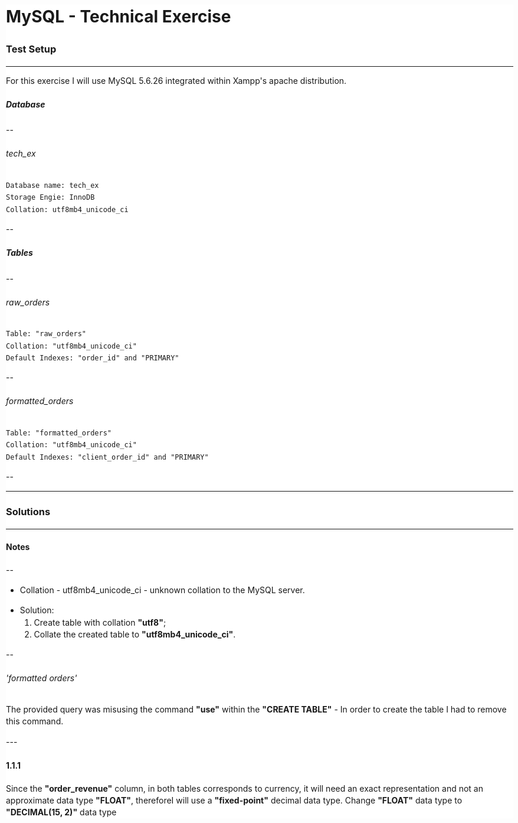 # MySQL - Technical Exercise


### Test Setup
---
<p> For this exercise I will use MySQL 5.6.26 integrated within Xampp's apache distribution. </p>

##### Database
--
###### tech_ex
	Database name: tech_ex
	Storage Engie: InnoDB
	Collation: utf8mb4_unicode_ci
--

##### Tables
--
###### raw_orders
	Table: "raw_orders"
	Collation: "utf8mb4_unicode_ci"
	Default Indexes: "order_id" and "PRIMARY"
--
###### formatted_orders
	Table: "formatted_orders"
	Collation: "utf8mb4_unicode_ci"
	Default Indexes: "client_order_id" and "PRIMARY"
--

---
### Solutions
---

#### Notes
--
- Collation - utf8mb4_unicode_ci - unknown collation to the MySQL server.
* Solution: 
	1. Create table with collation **"utf8"**;
	2. Collate the created table to **"utf8mb4_unicode_ci"**.
	
--	
###### 'formatted orders'
<p> The provided query was misusing the command <b>"use"</b> within the <b>"CREATE TABLE"</b> - In order to create the table I had to remove this command. </p>
---

#### 1.1.1 
<p> Since the <b>"order_revenue"</b> column, in both tables corresponds to currency, it will need an exact representation and not an approximate data type <b>"FLOAT"</b>, thereforeI will use a <b>"fixed-point"</b> decimal data type. Change <b>"FLOAT"</b> data type to <b>"DECIMAL(15, 2)"</b> data type </p>
	